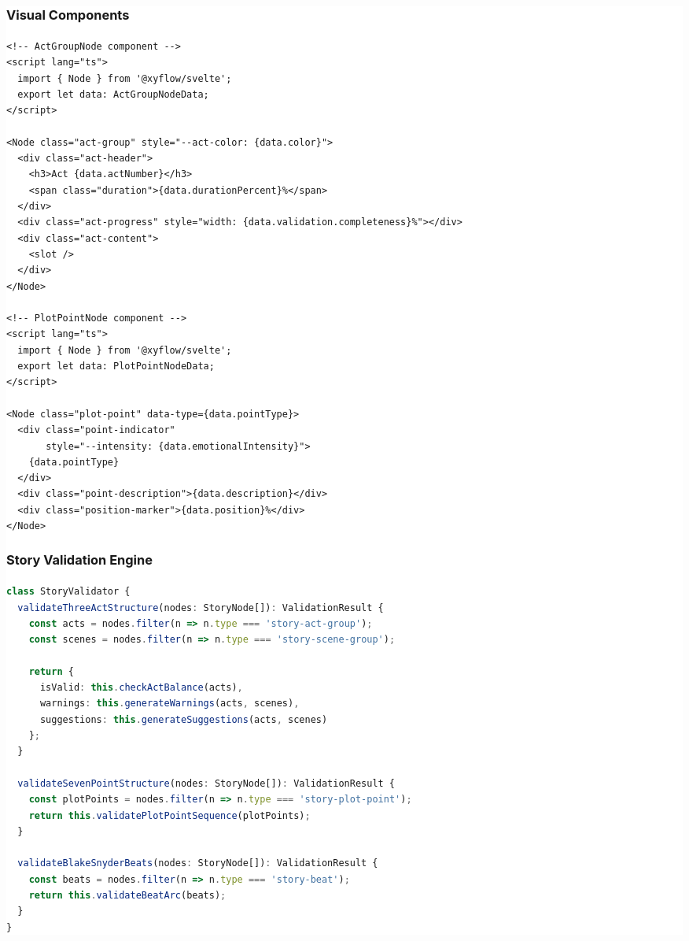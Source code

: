 ### Visual Components
```svelte
<!-- ActGroupNode component -->
<script lang="ts">
  import { Node } from '@xyflow/svelte';
  export let data: ActGroupNodeData;
</script>

<Node class="act-group" style="--act-color: {data.color}">
  <div class="act-header">
    <h3>Act {data.actNumber}</h3>
    <span class="duration">{data.durationPercent}%</span>
  </div>
  <div class="act-progress" style="width: {data.validation.completeness}%"></div>
  <div class="act-content">
    <slot />
  </div>
</Node>

<!-- PlotPointNode component -->
<script lang="ts">
  import { Node } from '@xyflow/svelte';
  export let data: PlotPointNodeData;
</script>

<Node class="plot-point" data-type={data.pointType}>
  <div class="point-indicator" 
       style="--intensity: {data.emotionalIntensity}">
    {data.pointType}
  </div>
  <div class="point-description">{data.description}</div>
  <div class="position-marker">{data.position}%</div>
</Node>
```

### Story Validation Engine
```typescript
class StoryValidator {
  validateThreeActStructure(nodes: StoryNode[]): ValidationResult {
    const acts = nodes.filter(n => n.type === 'story-act-group');
    const scenes = nodes.filter(n => n.type === 'story-scene-group');
    
    return {
      isValid: this.checkActBalance(acts),
      warnings: this.generateWarnings(acts, scenes),
      suggestions: this.generateSuggestions(acts, scenes)
    };
  }

  validateSevenPointStructure(nodes: StoryNode[]): ValidationResult {
    const plotPoints = nodes.filter(n => n.type === 'story-plot-point');
    return this.validatePlotPointSequence(plotPoints);
  }

  validateBlakeSnyderBeats(nodes: StoryNode[]): ValidationResult {
    const beats = nodes.filter(n => n.type === 'story-beat');
    return this.validateBeatArc(beats);
  }
}
```
